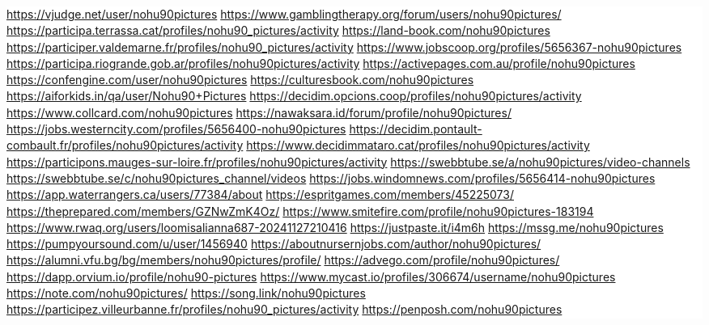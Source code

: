 <a href="https://vjudge.net/user/nohu90pictures">https://vjudge.net/user/nohu90pictures</a>
<a href="https://www.gamblingtherapy.org/forum/users/nohu90pictures/">https://www.gamblingtherapy.org/forum/users/nohu90pictures/</a>
<a href="https://participa.terrassa.cat/profiles/nohu90_pictures/activity">https://participa.terrassa.cat/profiles/nohu90_pictures/activity</a>
<a href="https://land-book.com/nohu90pictures">https://land-book.com/nohu90pictures</a>
<a href="https://participer.valdemarne.fr/profiles/nohu90_pictures/activity">https://participer.valdemarne.fr/profiles/nohu90_pictures/activity</a>
<a href="https://www.jobscoop.org/profiles/5656367-nohu90pictures">https://www.jobscoop.org/profiles/5656367-nohu90pictures</a>
<a href="https://participa.riogrande.gob.ar/profiles/nohu90pictures/activity">https://participa.riogrande.gob.ar/profiles/nohu90pictures/activity</a>
<a href="https://activepages.com.au/profile/nohu90pictures">https://activepages.com.au/profile/nohu90pictures</a>
<a href="https://confengine.com/user/nohu90pictures">https://confengine.com/user/nohu90pictures</a>
<a href="https://culturesbook.com/nohu90pictures">https://culturesbook.com/nohu90pictures</a>
<a href="https://aiforkids.in/qa/user/Nohu90+Pictures">https://aiforkids.in/qa/user/Nohu90+Pictures</a>
<a href="https://decidim.opcions.coop/profiles/nohu90pictures/activity">https://decidim.opcions.coop/profiles/nohu90pictures/activity</a>
<a href="https://www.collcard.com/nohu90pictures">https://www.collcard.com/nohu90pictures</a>
<a href="https://nawaksara.id/forum/profile/nohu90pictures/">https://nawaksara.id/forum/profile/nohu90pictures/</a>
<a href="https://jobs.westerncity.com/profiles/5656400-nohu90pictures">https://jobs.westerncity.com/profiles/5656400-nohu90pictures</a>
<a href="https://decidim.pontault-combault.fr/profiles/nohu90pictures/activity">https://decidim.pontault-combault.fr/profiles/nohu90pictures/activity</a>
<a href="https://www.decidimmataro.cat/profiles/nohu90pictures/activity">https://www.decidimmataro.cat/profiles/nohu90pictures/activity</a>
<a href="https://participons.mauges-sur-loire.fr/profiles/nohu90pictures/activity">https://participons.mauges-sur-loire.fr/profiles/nohu90pictures/activity</a>
<a href="https://swebbtube.se/a/nohu90pictures/video-channels">https://swebbtube.se/a/nohu90pictures/video-channels</a>
<a href="https://swebbtube.se/c/nohu90pictures_channel/videos">https://swebbtube.se/c/nohu90pictures_channel/videos</a>
<a href="https://jobs.windomnews.com/profiles/5656414-nohu90pictures">https://jobs.windomnews.com/profiles/5656414-nohu90pictures</a>
<a href="https://app.waterrangers.ca/users/77384/about">https://app.waterrangers.ca/users/77384/about</a>
<a href="https://espritgames.com/members/45225073/">https://espritgames.com/members/45225073/</a>
<a href="https://theprepared.com/members/GZNwZmK4Oz/">https://theprepared.com/members/GZNwZmK4Oz/</a>
<a href="https://www.smitefire.com/profile/nohu90pictures-183194">https://www.smitefire.com/profile/nohu90pictures-183194</a>
<a href="https://www.rwaq.org/users/loomisalianna687-20241127210416">https://www.rwaq.org/users/loomisalianna687-20241127210416</a>
<a href="https://justpaste.it/i4m6h">https://justpaste.it/i4m6h</a>
<a href="https://mssg.me/nohu90pictures">https://mssg.me/nohu90pictures</a>
<a href="https://pumpyoursound.com/u/user/1456940">https://pumpyoursound.com/u/user/1456940</a>
<a href="https://aboutnursernjobs.com/author/nohu90pictures/">https://aboutnursernjobs.com/author/nohu90pictures/</a>
<a href="https://alumni.vfu.bg/bg/members/nohu90pictures/profile/">https://alumni.vfu.bg/bg/members/nohu90pictures/profile/</a>
<a href="https://advego.com/profile/nohu90pictures/">https://advego.com/profile/nohu90pictures/</a>
<a href="https://dapp.orvium.io/profile/nohu90-pictures">https://dapp.orvium.io/profile/nohu90-pictures</a>
<a href="https://www.mycast.io/profiles/306674/username/nohu90pictures">https://www.mycast.io/profiles/306674/username/nohu90pictures</a>
<a href="https://note.com/nohu90pictures/">https://note.com/nohu90pictures/</a>
<a href="https://song.link/nohu90pictures">https://song.link/nohu90pictures</a>
<a href="https://participez.villeurbanne.fr/profiles/nohu90_pictures/activity">https://participez.villeurbanne.fr/profiles/nohu90_pictures/activity</a>
<a href="https://penposh.com/nohu90pictures">https://penposh.com/nohu90pictures</a>